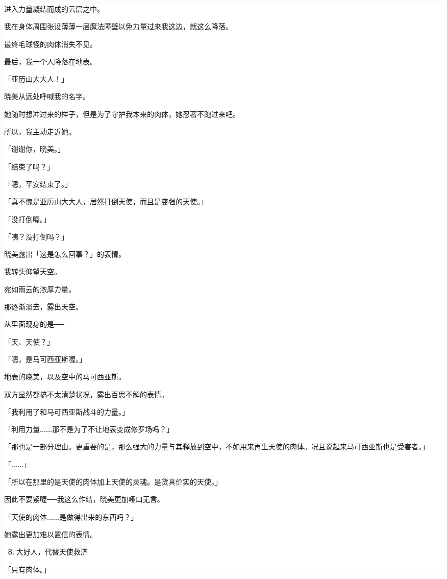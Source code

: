进入力量凝结而成的云层之中。

我在身体周围张设薄薄一层魔法障壁以免力量过来我这边，就这么降落。

最终毛球怪的肉体消失不见。

最后，我一个人降落在地表。

「亚历山大大人！」

晓美从远处呼喊我的名字。

她随时想冲过来的样子，但是为了守护我本来的肉体，她忍著不跑过来吧。

所以，我主动走近她。

「谢谢你，晓美。」

「结束了吗？」

「嗯，平安结束了。」

「真不愧是亚历山大大人，居然打倒天使，而且是变强的天使。」

「没打倒喔。」

「咦？没打倒吗？」

晓美露出「这是怎么回事？」的表情。

我转头仰望天空。

宛如雨云的浓厚力量。

那逐渐淡去，露出天空。

从里面现身的是──

「天、天使？」

「嗯，是马可西亚斯喔。」

地表的晓美，以及空中的马可西亚斯。

双方显然都搞不太清楚状况，露出百思不解的表情。

「我利用了和马可西亚斯战斗的力量。」

「利用力量……那不是为了不让地表变成修罗场吗？」

「那也是一部分理由。更重要的是，那么强大的力量与其释放到空中，不如用来再生天使的肉体。况且说起来马可西亚斯也是受害者。」

「……」

「所以在那里的是天使的肉体加上天使的灵魂。是货真价实的天使。」

因此不要紧喔──我这么作结，晓美更加哑口无言。

「天使的肉体……是做得出来的东西吗？」

她露出更加难以置信的表情。

08. 大好人，代替天使救济

「只有肉体。」
